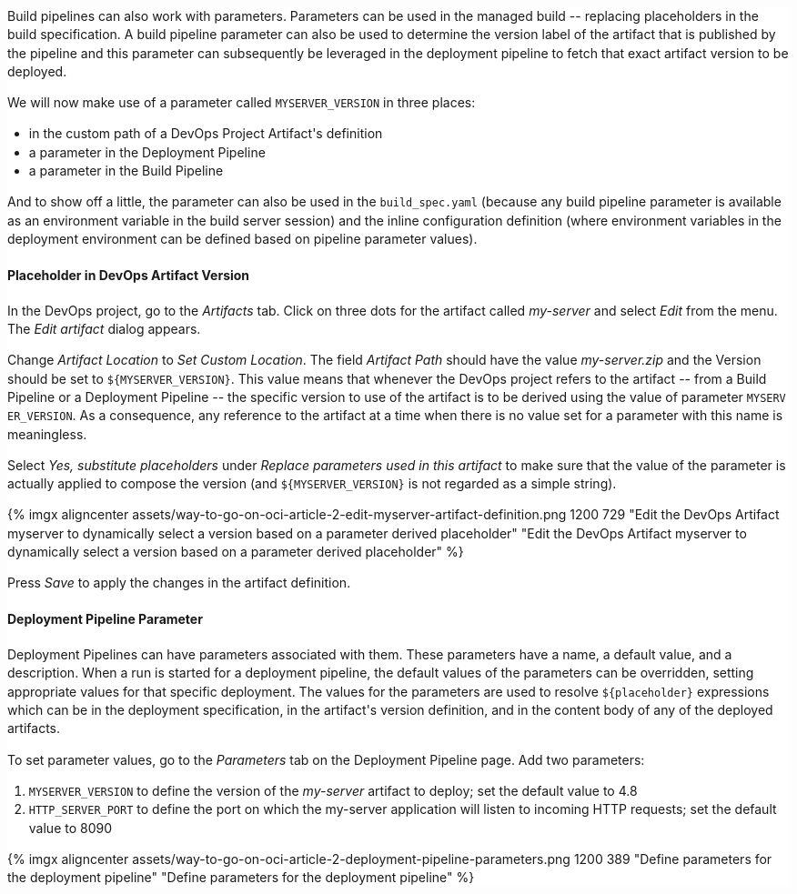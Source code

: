 Build pipelines can also work with parameters. Parameters can be used in the managed build -- replacing placeholders in the build specification. A build pipeline parameter can also be used to determine the version label of the artifact that is published by the pipeline and this parameter can subsequently be leveraged in the deployment pipeline to fetch that exact artifact version to be deployed.

We will now make use of a parameter called `MYSERVER_VERSION` in three places:

* in the custom path of a DevOps Project Artifact's definition
* a parameter in the Deployment Pipeline
* a parameter in the Build Pipeline

And to show off a little, the parameter can also be used in the `build_spec.yaml` (because any build pipeline parameter is available as an environment variable in the build server session) and the inline configuration definition (where environment variables in the deployment environment can be defined based on pipeline parameter values).

#### Placeholder in DevOps Artifact Version

In the DevOps project, go to the *Artifacts* tab. Click on three dots for the artifact called *my-server* and select *Edit* from the menu. The *Edit artifact* dialog appears. 

Change *Artifact Location* to *Set Custom Location*. The field *Artifact Path* should have the value *my-server.zip* and the Version should be set to `${MYSERVER_VERSION}`. This value means that whenever the DevOps project refers to the artifact -- from a Build Pipeline or a Deployment Pipeline -- the specific version to use of the artifact is to be derived using the value of parameter `MYSERVER_VERSION`. As a consequence, any reference to the artifact at a time when there is no value set for a parameter with this name is meaningless.

Select *Yes, substitute placeholders* under *Replace parameters used in this artifact* to make sure that the value of the parameter is actually applied to compose the version (and `${MYSERVER_VERSION}` is not regarded as a simple string). 

{% imgx aligncenter assets/way-to-go-on-oci-article-2-edit-myserver-artifact-definition.png 1200 729 "Edit the DevOps Artifact myserver to dynamically select a version based on a parameter derived placeholder" "Edit the DevOps Artifact myserver to dynamically select a version based on a parameter derived placeholder" %}  

Press *Save* to apply the changes in the artifact definition. 

#### Deployment Pipeline Parameter

Deployment Pipelines can have parameters associated with them. These parameters have a name, a default value, and a description. When a run is started for a deployment pipeline, the default values of the parameters can be overridden, setting appropriate values for that specific deployment. The values for the parameters are used to resolve `${placeholder}` expressions which can be in the deployment specification, in the artifact's version definition, and in the content body of any of the deployed artifacts.

To set parameter values, go to the *Parameters* tab on the Deployment Pipeline page. Add two parameters:

1. `MYSERVER_VERSION` to define the version of the *my-server* artifact to deploy; set the default value to 4.8
2. `HTTP_SERVER_PORT` to define the port on which the my-server application will listen to incoming HTTP requests; set the default value to 8090 

{% imgx aligncenter assets/way-to-go-on-oci-article-2-deployment-pipeline-parameters.png 1200 389 "Define parameters for the deployment pipeline" "Define parameters for the deployment pipeline" %}  

